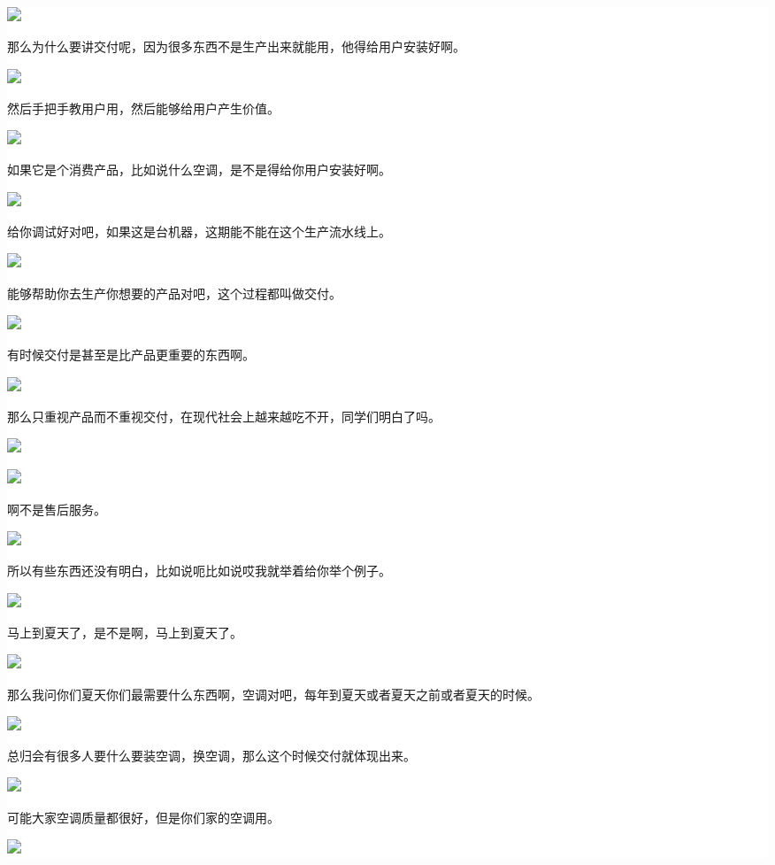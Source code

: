 ![](img/78188486ca2c612eb0dead2fc72ec871_588.png)

那么为什么要讲交付呢，因为很多东西不是生产出来就能用，他得给用户安装好啊。

![](img/78188486ca2c612eb0dead2fc72ec871_590.png)

然后手把手教用户用，然后能够给用户产生价值。

![](img/78188486ca2c612eb0dead2fc72ec871_592.png)

如果它是个消费产品，比如说什么空调，是不是得给你用户安装好啊。

![](img/78188486ca2c612eb0dead2fc72ec871_594.png)

给你调试好对吧，如果这是台机器，这期能不能在这个生产流水线上。

![](img/78188486ca2c612eb0dead2fc72ec871_596.png)

能够帮助你去生产你想要的产品对吧，这个过程都叫做交付。

![](img/78188486ca2c612eb0dead2fc72ec871_598.png)

有时候交付是甚至是比产品更重要的东西啊。

![](img/78188486ca2c612eb0dead2fc72ec871_600.png)

那么只重视产品而不重视交付，在现代社会上越来越吃不开，同学们明白了吗。

![](img/78188486ca2c612eb0dead2fc72ec871_602.png)

![](img/78188486ca2c612eb0dead2fc72ec871_603.png)

啊不是售后服务。

![](img/78188486ca2c612eb0dead2fc72ec871_605.png)

所以有些东西还没有明白，比如说呃比如说哎我就举着给你举个例子。

![](img/78188486ca2c612eb0dead2fc72ec871_607.png)

马上到夏天了，是不是啊，马上到夏天了。

![](img/78188486ca2c612eb0dead2fc72ec871_609.png)

那么我问你们夏天你们最需要什么东西啊，空调对吧，每年到夏天或者夏天之前或者夏天的时候。

![](img/78188486ca2c612eb0dead2fc72ec871_611.png)

总归会有很多人要什么要装空调，换空调，那么这个时候交付就体现出来。

![](img/78188486ca2c612eb0dead2fc72ec871_613.png)

可能大家空调质量都很好，但是你们家的空调用。

![](img/78188486ca2c612eb0dead2fc72ec871_615.png)
